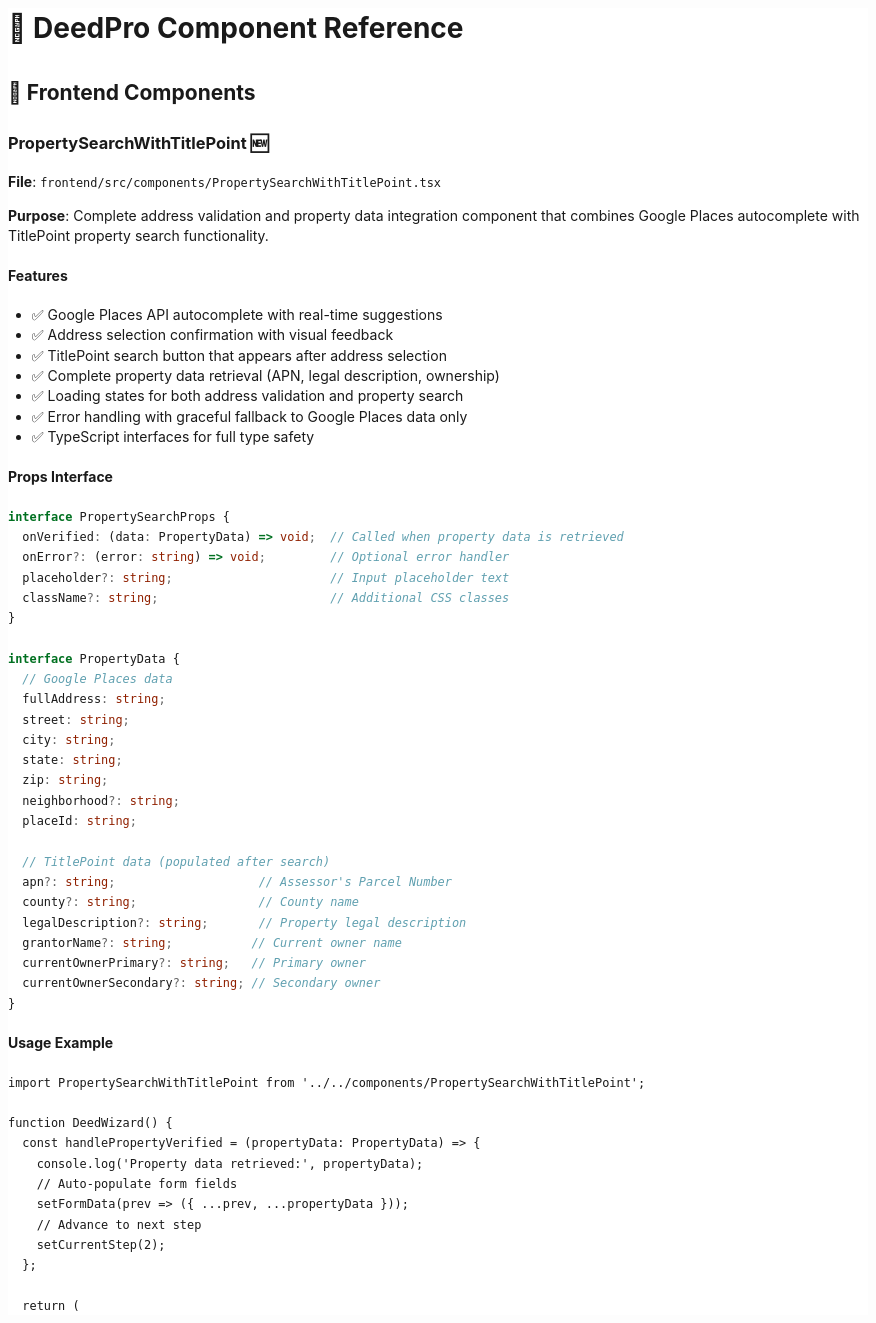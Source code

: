 # 🧩 DeedPro Component Reference

## 📱 Frontend Components

### **PropertySearchWithTitlePoint** 🆕
**File**: `frontend/src/components/PropertySearchWithTitlePoint.tsx`

**Purpose**: Complete address validation and property data integration component that combines Google Places autocomplete with TitlePoint property search functionality.

#### **Features**
- ✅ Google Places API autocomplete with real-time suggestions
- ✅ Address selection confirmation with visual feedback
- ✅ TitlePoint search button that appears after address selection
- ✅ Complete property data retrieval (APN, legal description, ownership)
- ✅ Loading states for both address validation and property search
- ✅ Error handling with graceful fallback to Google Places data only
- ✅ TypeScript interfaces for full type safety

#### **Props Interface**
```typescript
interface PropertySearchProps {
  onVerified: (data: PropertyData) => void;  // Called when property data is retrieved
  onError?: (error: string) => void;         // Optional error handler
  placeholder?: string;                      // Input placeholder text
  className?: string;                        // Additional CSS classes
}

interface PropertyData {
  // Google Places data
  fullAddress: string;
  street: string;
  city: string;
  state: string;
  zip: string;
  neighborhood?: string;
  placeId: string;
  
  // TitlePoint data (populated after search)
  apn?: string;                    // Assessor's Parcel Number
  county?: string;                 // County name
  legalDescription?: string;       // Property legal description
  grantorName?: string;           // Current owner name
  currentOwnerPrimary?: string;   // Primary owner
  currentOwnerSecondary?: string; // Secondary owner
}
```

#### **Usage Example**
```tsx
import PropertySearchWithTitlePoint from '../../components/PropertySearchWithTitlePoint';

function DeedWizard() {
  const handlePropertyVerified = (propertyData: PropertyData) => {
    console.log('Property data retrieved:', propertyData);
    // Auto-populate form fields
    setFormData(prev => ({ ...prev, ...propertyData }));
    // Advance to next step
    setCurrentStep(2);
  };

  return (
```